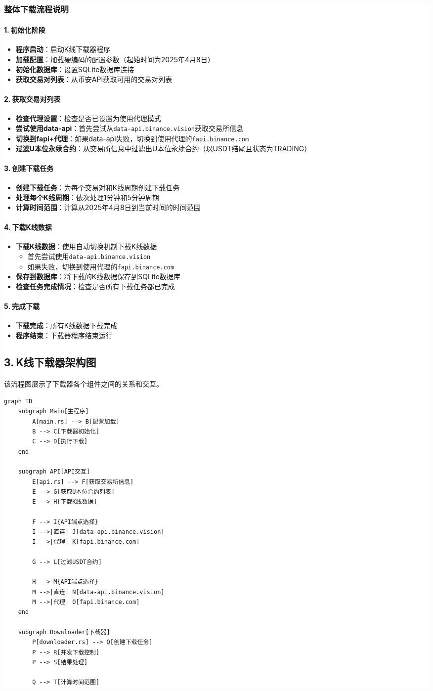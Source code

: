 ### 整体下载流程说明

#### 1. 初始化阶段
- **程序启动**：启动K线下载器程序
- **加载配置**：加载硬编码的配置参数（起始时间为2025年4月8日）
- **初始化数据库**：设置SQLite数据库连接
- **获取交易对列表**：从币安API获取可用的交易对列表

#### 2. 获取交易对列表
- **检查代理设置**：检查是否已设置为使用代理模式
- **尝试使用data-api**：首先尝试从`data-api.binance.vision`获取交易所信息
- **切换到fapi+代理**：如果data-api失败，切换到使用代理的`fapi.binance.com`
- **过滤U本位永续合约**：从交易所信息中过滤出U本位永续合约（以USDT结尾且状态为TRADING）

#### 3. 创建下载任务
- **创建下载任务**：为每个交易对和K线周期创建下载任务
- **处理每个K线周期**：依次处理1分钟和5分钟周期
- **计算时间范围**：计算从2025年4月8日到当前时间的时间范围

#### 4. 下载K线数据
- **下载K线数据**：使用自动切换机制下载K线数据
  - 首先尝试使用`data-api.binance.vision`
  - 如果失败，切换到使用代理的`fapi.binance.com`
- **保存到数据库**：将下载的K线数据保存到SQLite数据库
- **检查任务完成情况**：检查是否所有下载任务都已完成

#### 5. 完成下载
- **下载完成**：所有K线数据下载完成
- **程序结束**：下载器程序结束运行

## 3. K线下载器架构图

该流程图展示了下载器各个组件之间的关系和交互。

```mermaid
graph TD
    subgraph Main[主程序]
        A[main.rs] --> B[配置加载]
        B --> C[下载器初始化]
        C --> D[执行下载]
    end
    
    subgraph API[API交互]
        E[api.rs] --> F[获取交易所信息]
        E --> G[获取U本位合约列表]
        E --> H[下载K线数据]
        
        F --> I{API端点选择}
        I -->|直连| J[data-api.binance.vision]
        I -->|代理| K[fapi.binance.com]
        
        G --> L[过滤USDT合约]
        
        H --> M{API端点选择}
        M -->|直连| N[data-api.binance.vision]
        M -->|代理| O[fapi.binance.com]
    end
    
    subgraph Downloader[下载器]
        P[downloader.rs] --> Q[创建下载任务]
        P --> R[并发下载控制]
        P --> S[结果处理]
        
        Q --> T[计算时间范围]
```